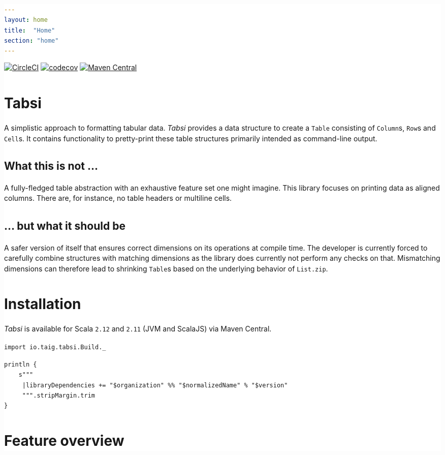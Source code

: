 ```yaml
---
layout: home
title:  "Home"
section: "home"
---
```


[![CircleCI](https://circleci.com/gh/Taig/tabsi/tree/master.svg?style=shield)](https://circleci.com/gh/Taig/tabsi/tree/master)
[![codecov](https://codecov.io/gh/Taig/tabsi/branch/master/graph/badge.svg)](https://codecov.io/gh/Taig/tabsi)
[![Maven Central](https://img.shields.io/maven-central/v/io.taig/tabsi_2.12.svg)](https://index.scala-lang.org/taig/tabsi)

# Tabsi

A simplistic approach to formatting tabular data. _Tabsi_ provides a data structure to create a `Table` consisting of `Column`s, `Row`s and `Cell`s. It contains functionality to pretty-print these table structures primarily intended as command-line output.

## What this is not ...

A fully-fledged table abstraction with an exhaustive feature set one might imagine. This library focuses on printing data as aligned columns. There are, for instance, no table headers or multiline cells.

## ... but what it should be

A safer version of itself that ensures correct dimensions on its operations at compile time. The developer is currently forced to carefully combine structures with matching dimensions as the library does currently not perform any checks on that. Mismatching dimensions can therefore lead to shrinking `Table`s based on the underlying behavior of `List.zip`.

# Installation

_Tabsi_ is available for Scala `2.12` and `2.11` (JVM and ScalaJS) via Maven Central.

```tut:invisible
import io.taig.tabsi.Build._
```

```tut:evaluated
println {
    s"""
     |libraryDependencies += "$organization" %% "$normalizedName" % "$version"
     """.stripMargin.trim
}
```

# Feature overview
